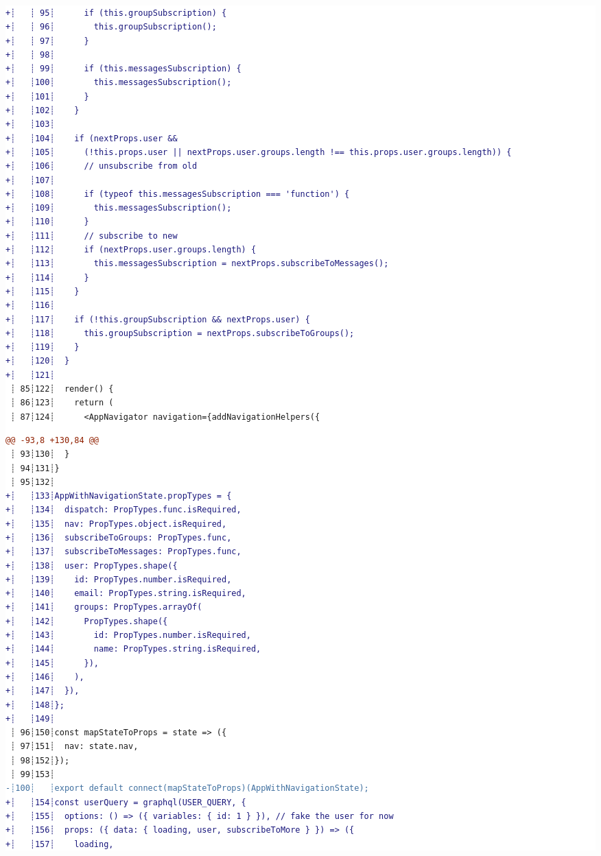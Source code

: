 ```diff
+┊   ┊ 95┊      if (this.groupSubscription) {
+┊   ┊ 96┊        this.groupSubscription();
+┊   ┊ 97┊      }
+┊   ┊ 98┊
+┊   ┊ 99┊      if (this.messagesSubscription) {
+┊   ┊100┊        this.messagesSubscription();
+┊   ┊101┊      }
+┊   ┊102┊    }
+┊   ┊103┊
+┊   ┊104┊    if (nextProps.user &&
+┊   ┊105┊      (!this.props.user || nextProps.user.groups.length !== this.props.user.groups.length)) {
+┊   ┊106┊      // unsubscribe from old
+┊   ┊107┊
+┊   ┊108┊      if (typeof this.messagesSubscription === 'function') {
+┊   ┊109┊        this.messagesSubscription();
+┊   ┊110┊      }
+┊   ┊111┊      // subscribe to new
+┊   ┊112┊      if (nextProps.user.groups.length) {
+┊   ┊113┊        this.messagesSubscription = nextProps.subscribeToMessages();
+┊   ┊114┊      }
+┊   ┊115┊    }
+┊   ┊116┊
+┊   ┊117┊    if (!this.groupSubscription && nextProps.user) {
+┊   ┊118┊      this.groupSubscription = nextProps.subscribeToGroups();
+┊   ┊119┊    }
+┊   ┊120┊  }
+┊   ┊121┊
 ┊ 85┊122┊  render() {
 ┊ 86┊123┊    return (
 ┊ 87┊124┊      <AppNavigator navigation={addNavigationHelpers({
```
```diff
@@ -93,8 +130,84 @@
 ┊ 93┊130┊  }
 ┊ 94┊131┊}
 ┊ 95┊132┊
+┊   ┊133┊AppWithNavigationState.propTypes = {
+┊   ┊134┊  dispatch: PropTypes.func.isRequired,
+┊   ┊135┊  nav: PropTypes.object.isRequired,
+┊   ┊136┊  subscribeToGroups: PropTypes.func,
+┊   ┊137┊  subscribeToMessages: PropTypes.func,
+┊   ┊138┊  user: PropTypes.shape({
+┊   ┊139┊    id: PropTypes.number.isRequired,
+┊   ┊140┊    email: PropTypes.string.isRequired,
+┊   ┊141┊    groups: PropTypes.arrayOf(
+┊   ┊142┊      PropTypes.shape({
+┊   ┊143┊        id: PropTypes.number.isRequired,
+┊   ┊144┊        name: PropTypes.string.isRequired,
+┊   ┊145┊      }),
+┊   ┊146┊    ),
+┊   ┊147┊  }),
+┊   ┊148┊};
+┊   ┊149┊
 ┊ 96┊150┊const mapStateToProps = state => ({
 ┊ 97┊151┊  nav: state.nav,
 ┊ 98┊152┊});
 ┊ 99┊153┊
-┊100┊   ┊export default connect(mapStateToProps)(AppWithNavigationState);
+┊   ┊154┊const userQuery = graphql(USER_QUERY, {
+┊   ┊155┊  options: () => ({ variables: { id: 1 } }), // fake the user for now
+┊   ┊156┊  props: ({ data: { loading, user, subscribeToMore } }) => ({
+┊   ┊157┊    loading,
```